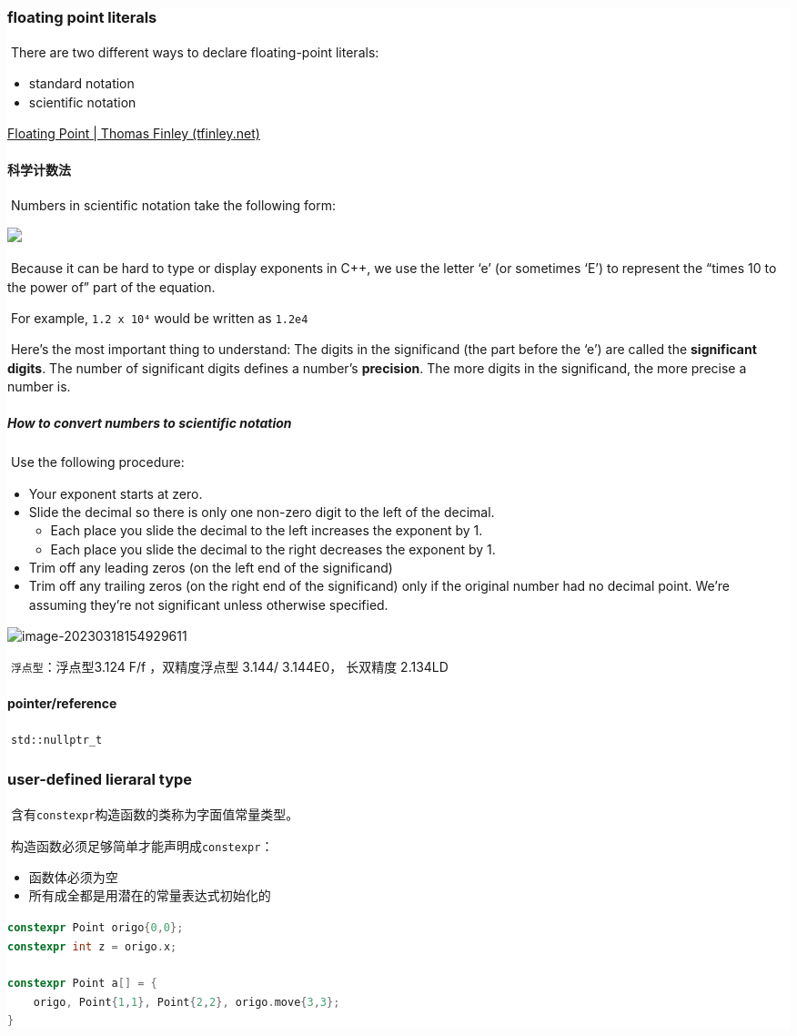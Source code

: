 

### floating point literals

​		There are two different ways to declare floating-point literals:

- standard notation
- scientific notation

[Floating Point | Thomas Finley (tfinley.net)](https://tfinley.net/csarch-notes/2000/floating)

#### 科学计数法

​		Numbers in scientific notation take the following form: 

![](https://gitee.com/masstsing/picgo-picserver/raw/master/image-20220417120356817.png)

​		Because it can be hard to type or display exponents in C++, we use the letter ‘e’ (or sometimes ‘E’) to represent the “times 10 to the power of” part of the equation. 

​		For example, `1.2 x 10⁴` would be written as `1.2e4`

​		Here’s the most important thing to understand: The digits in the significand (the part before the ‘e’) are called the **significant digits**. The number of significant digits defines a number’s **precision**. The more digits in the significand, the more precise a number is.

##### How to convert numbers to scientific notation

​		Use the following procedure:

- Your exponent starts at zero.
- Slide the decimal so there is only one non-zero digit to the left of the decimal.
  - Each place you slide the decimal to the left increases the exponent by 1.
  - Each place you slide the decimal to the right decreases the exponent by 1.
- Trim off any leading zeros (on the left end of the significand)
- Trim off any trailing zeros (on the right end of the significand) only if the original number had no decimal point. We’re assuming they’re not significant unless otherwise specified.

![image-20230318154929611](https://raw.githubusercontent.com/Mocearan/picgo-server/main/image-20230318154929611.png)

​		```浮点型```：浮点型3.124 F/f ，双精度浮点型 3.144/ 3.144E0， 长双精度 2.134LD

#### pointer/reference

​		`std::nullptr_t`

### user-defined lieraral type

​		含有`constexpr`构造函数的类称为字面值常量类型。

​		构造函数必须足够简单才能声明成`constexpr`：

- 函数体必须为空
- 所有成全都是用潜在的常量表达式初始化的

```c++
constexpr Point origo{0,0};
constexpr int z = origo.x;

constexpr Point a[] = {
    origo, Point{1,1}, Point{2,2}, origo.move{3,3};
}
```
